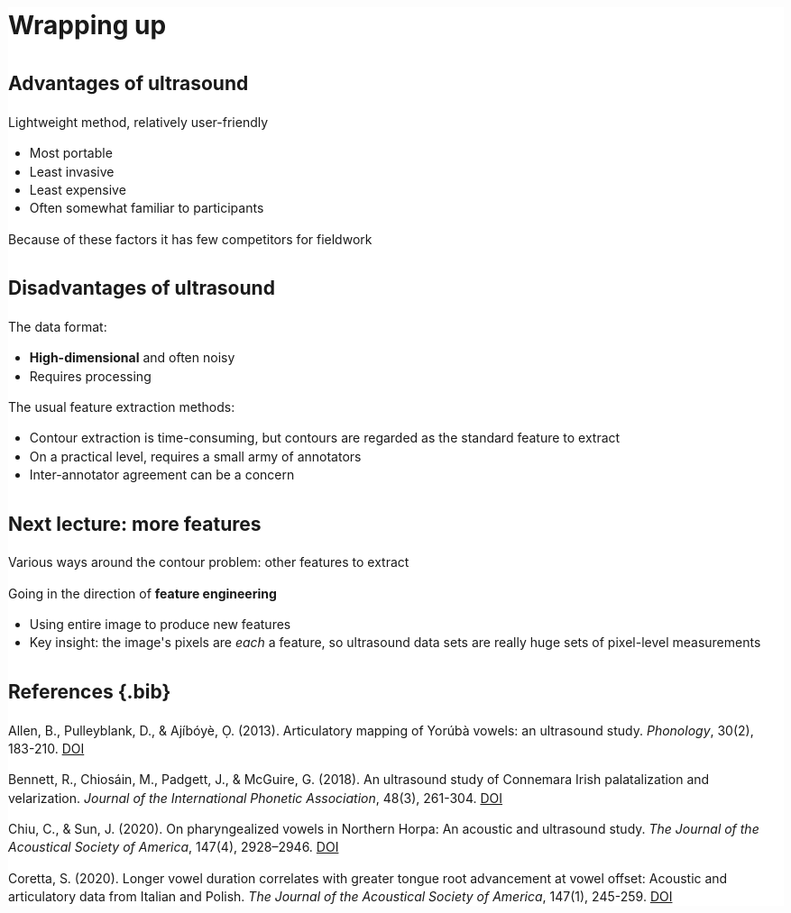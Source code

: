 
# Wrapping up

## Advantages of ultrasound

Lightweight method, relatively user-friendly

* Most portable
* Least invasive
* Least expensive
* Often somewhat familiar to participants

Because of these factors it has few competitors for fieldwork


## Disadvantages of ultrasound

The data format:

* **High-dimensional** and often noisy
* Requires processing

The usual feature extraction methods:

* Contour extraction is time-consuming, but contours are regarded as the standard feature to extract
* On a practical level, requires a small army of annotators
* Inter-annotator agreement can be a concern

## Next lecture: more features

Various ways around the contour problem: other features to extract

Going in the direction of **feature engineering**

* Using entire image to produce new features
* Key insight: the image's pixels are *each* a feature, so  ultrasound data sets are really huge sets of pixel-level measurements


## References {.bib}

Allen, B., Pulleyblank, D., & Ajíbóyè, Ọ. (2013). Articulatory mapping of Yorúbà vowels: an ultrasound study. *Phonology*, 30(2), 183-210. <a href="https://doi.org/10.1017/S0952675713000110">DOI</a>

Bennett, R., Chiosáin, M., Padgett, J., & McGuire, G. (2018). An ultrasound study of Connemara Irish palatalization and velarization. *Journal of the International Phonetic Association*, 48(3), 261-304. <a href="https://doi.org/10.1017/S0025100317000494">DOI</a>

Chiu, C., & Sun, J. (2020). On pharyngealized vowels in Northern Horpa: An acoustic and ultrasound study. *The Journal of the Acoustical Society of America*, 147(4), 2928–2946. <a href="https://doi.org/10.1121/10.0001005">DOI</a>

Coretta, S. (2020). Longer vowel duration correlates with greater tongue root advancement at vowel offset: Acoustic and articulatory data from Italian and Polish. *The Journal of the Acoustical Society of America*, 147(1), 245-259. <a href="https://doi.org/10.1121/10.0000556">DOI</a>
